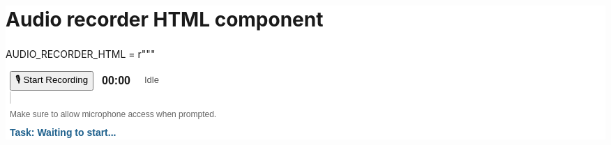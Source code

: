 # Audio recorder HTML component
AUDIO_RECORDER_HTML = r"""
<div style="font-family: sans-serif; margin:6px;">
  <div style="display:flex; gap:12px; align-items:center;">
    <button id="recBtn">🎙 Start Recording</button>
    <button id="stopBtn" style="display:none; background:#dc3545; color:white;">⏹ Stop Recording</button>
    <div id="timer" style="font-weight:bold; font-size:16px;">00:00</div>
    <div id="status" style="margin-left:8px;color:#555;font-size:13px;">Idle</div>
  </div>
  <canvas id="wavecanvas" width="600" height="100" style="width:100%; border-radius:6px; background:#fafafa; margin-top:8px; border:1px solid #ddd;"></canvas>
  <div style="margin-top:6px; font-size:12px; color:#666;">Make sure to allow microphone access when prompted.</div>
  <div id="taskDisplay" style="margin-top:6px; font-size:14px; font-weight:bold; color:#1f618d;">Task: Waiting to start...</div>
</div>

<script>
function nowStr() { return Date.now(); }
function sendToStreamlit(obj) {
  try { if (typeof Streamlit !== "undefined" && Streamlit.setComponentValue) { Streamlit.setComponentValue(obj); return; } } catch(e){}
  try { window.parent.postMessage(obj, "*"); } catch(e){}
}

let recBtn = document.getElementById("recBtn");
let stopBtn = document.getElementById("stopBtn");
let timerEl = document.getElementById("timer");
let statusEl = document.getElementById("status");
let canvas = document.getElementById("wavecanvas");
let taskDisplay = document.getElementById("taskDisplay");
let ctx = canvas.getContext("2d");

let mediaRecorder = null;
let gumStream = null;
let audioCtx = null;
let analyser = null;
let dataArray = null;
let bufferLength = 0;
let drawId = null;
let elapsed = 0;
let timerInterval = null;
let chunks = [];
let maxDuration = 180; // 3 minutes max

const tasks = [
  "Read aloud: 'The quick brown fox jumps over the lazy dog...'",
  "Count clearly: 'One, two, three ... up to twenty'",
  "Recall words: Say three fruits you ate yesterday",
  "Picture description: Describe what you see in your surroundings"
];
